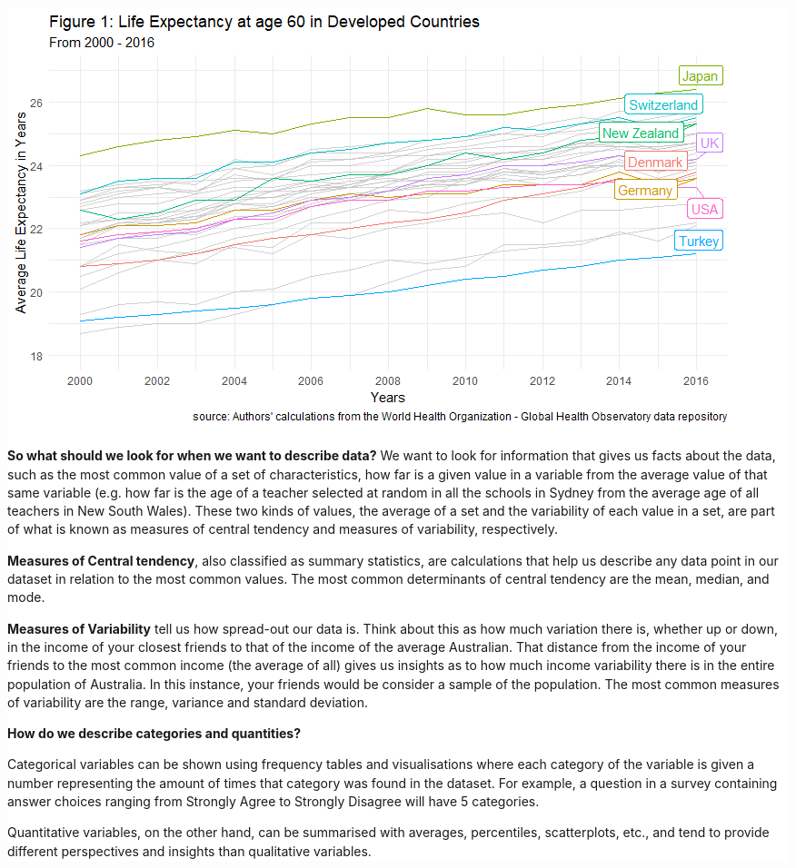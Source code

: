 ![life_exp](../images/live_exp.png)

__So what should we look for when we want to describe data?__ We want to look for information that gives us facts about the data, such as the most common value of a set of characteristics, how far is a given value in a variable from the average value of that same variable (e.g. how far is the age of a teacher selected at random in all the schools in Sydney from the average age of all teachers in New South Wales). These two kinds of values, the average of a set and the variability of each value in a set, are part of what is known as measures of central tendency and measures of variability, respectively.

__Measures of Central tendency__, also classified as summary statistics, are calculations that help us describe any data point in our dataset in relation to the most common values. The most common determinants of central tendency are the mean, median, and mode.

__Measures of Variability__ tell us how spread-out our data is. Think about this as how much variation there is, whether up or down, in the income of your closest friends to that of the income of the average Australian. That distance from the income of your friends to the most common income (the average of all) gives us insights as to how much income variability there is in the entire population of Australia. In this instance, your friends would be consider a sample of the population. The most common measures of variability are the range, variance and standard deviation.

**How do we describe categories and quantities?**

Categorical variables can be shown using frequency tables and visualisations where each category of the variable is given a number representing the amount of times that category was found in the dataset. For example, a question in a survey containing answer choices ranging from Strongly Agree to Strongly Disagree will have 5 categories.

Quantitative variables, on the other hand, can be summarised with averages, percentiles, scatterplots, etc., and tend to provide different perspectives and insights than qualitative variables.
